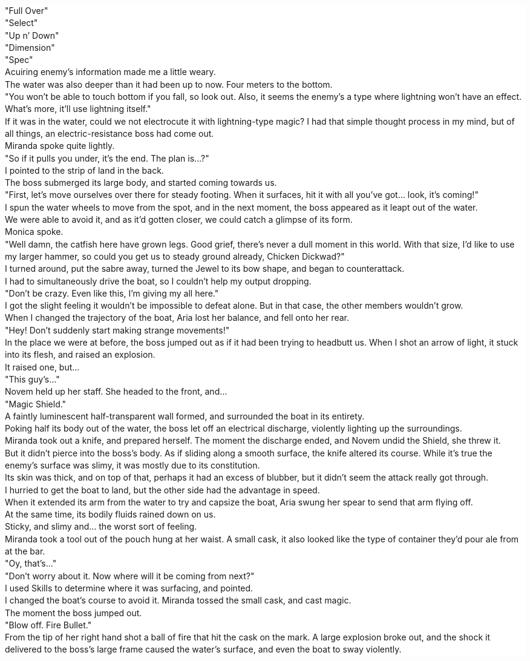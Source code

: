 "Full Over"<br/>
"Select"<br/>
"Up n’ Down"<br/>
"Dimension"<br/>
"Spec"<br/>
Acuiring enemy’s information made me a little weary.<br/>
The water was also deeper than it had been up to now. Four meters to the bottom.<br/>
"You won’t be able to touch bottom if you fall, so look out. Also, it seems the enemy’s a type where lightning won’t have an effect. What’s more, it’ll use lightning itself."<br/>
If it was in the water, could we not electrocute it with lightning-type magic? I had that simple thought process in my mind, but of all things, an electric-resistance boss had come out.<br/>
Miranda spoke quite lightly.<br/>
"So if it pulls you under, it’s the end. The plan is…?"<br/>
I pointed to the strip of land in the back.<br/>
The boss submerged its large body, and started coming towards us.<br/>
"First, let’s move ourselves over there for steady footing. When it surfaces, hit it with all you’ve got… look, it’s coming!"<br/>
I spun the water wheels to move from the spot, and in the next moment, the boss appeared as it leapt out of the water.<br/>
We were able to avoid it, and as it’d gotten closer, we could catch a glimpse of its form.<br/>
Monica spoke.<br/>
"Well damn, the catfish here have grown legs. Good grief, there’s never a dull moment in this world. With that size, I’d like to use my larger hammer, so could you get us to steady ground already, Chicken Dickwad?"<br/>
I turned around, put the sabre away, turned the Jewel to its bow shape, and began to counterattack.<br/>
I had to simultaneously drive the boat, so I couldn’t help my output dropping.<br/>
"Don’t be crazy. Even like this, I’m giving my all here."<br/>
I got the slight feeling it wouldn’t be impossible to defeat alone. But in that case, the other members wouldn’t grow.<br/>
When I changed the trajectory of the boat, Aria lost her balance, and fell onto her rear.<br/>
"Hey! Don’t suddenly start making strange movements!"<br/>
In the place we were at before, the boss jumped out as if it had been trying to headbutt us. When I shot an arrow of light, it stuck into its flesh, and raised an explosion.<br/>
It raised one, but…<br/>
"This guy’s…"<br/>
Novem held up her staff. She headed to the front, and…<br/>
"Magic Shield."<br/>
A faintly luminescent half-transparent wall formed, and surrounded the boat in its entirety.<br/>
Poking half its body out of the water, the boss let off an electrical discharge, violently lighting up the surroundings.<br/>
Miranda took out a knife, and prepared herself. The moment the discharge ended, and Novem undid the Shield, she threw it.<br/>
But it didn’t pierce into the boss’s body. As if sliding along a smooth surface, the knife altered its course. While it’s true the enemy’s surface was slimy, it was mostly due to its constitution.<br/>
Its skin was thick, and on top of that, perhaps it had an excess of blubber, but it didn’t seem the attack really got through.<br/>
I hurried to get the boat to land, but the other side had the advantage in speed.<br/>
When it extended its arm from the water to try and capsize the boat, Aria swung her spear to send that arm flying off.<br/>
At the same time, its bodily fluids rained down on us.<br/>
Sticky, and slimy and… the worst sort of feeling.<br/>
Miranda took a tool out of the pouch hung at her waist. A small cask, it also looked like the type of container they’d pour ale from at the bar.<br/>
"Oy, that’s…"<br/>
"Don’t worry about it. Now where will it be coming from next?"<br/>
I used Skills to determine where it was surfacing, and pointed.<br/>
I changed the boat’s course to avoid it. Miranda tossed the small cask, and cast magic.<br/>
The moment the boss jumped out.<br/>
"Blow off. Fire Bullet."<br/>
From the tip of her right hand shot a ball of fire that hit the cask on the mark. A large explosion broke out, and the shock it delivered to the boss’s large frame caused the water’s surface, and even the boat to sway violently.<br/>